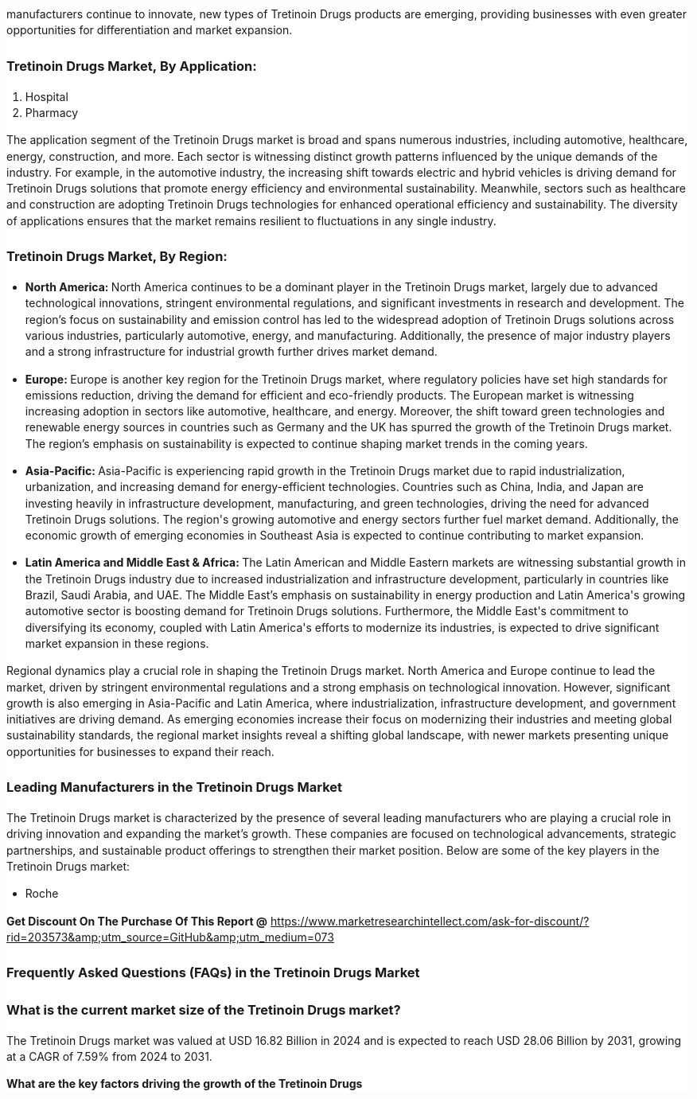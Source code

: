 manufacturers continue to innovate, new types of Tretinoin Drugs products are emerging, providing businesses with even greater opportunities for differentiation and market expansion.</p><h3>Tretinoin Drugs Market,&nbsp;By Application:</h3><ol><li>Hospital<li> Pharmacy</li></ol><p>The application segment of the Tretinoin Drugs market is broad and spans numerous industries, including automotive, healthcare, energy, construction, and more. Each sector is witnessing distinct growth patterns influenced by the unique demands of the industry. For example, in the automotive industry, the increasing shift towards electric and hybrid vehicles is driving demand for Tretinoin Drugs solutions that promote energy efficiency and environmental sustainability. Meanwhile, sectors such as healthcare and construction are adopting Tretinoin Drugs technologies for enhanced operational efficiency and sustainability. The diversity of applications ensures that the market remains resilient to fluctuations in any single industry.</p><h3>Tretinoin Drugs Market, By Region:</h3><ul><li><p><strong>North America:&nbsp;</strong>North America continues to be a dominant player in the Tretinoin Drugs market, largely due to advanced technological innovations, stringent environmental regulations, and significant investments in research and development. The region&rsquo;s focus on sustainability and emission control has led to the widespread adoption of Tretinoin Drugs solutions across various industries, particularly automotive, energy, and manufacturing. Additionally, the presence of major industry players and a strong infrastructure for industrial growth further drives market demand.</p></li><li><p><strong><strong>Europe:&nbsp;</strong></strong>Europe is another key region for the Tretinoin Drugs market, where regulatory policies have set high standards for emissions reduction, driving the demand for efficient and eco-friendly products. The European market is witnessing increasing adoption in sectors like automotive, healthcare, and energy. Moreover, the shift toward green technologies and renewable energy sources in countries such as Germany and the UK has spurred the growth of the Tretinoin Drugs market. The region&rsquo;s emphasis on sustainability is expected to continue shaping market trends in the coming years.</p></li><li><p><strong><strong>Asia-Pacific:&nbsp;</strong></strong>Asia-Pacific is experiencing rapid growth in the Tretinoin Drugs market due to rapid industrialization, urbanization, and increasing demand for energy-efficient technologies. Countries such as China, India, and Japan are investing heavily in infrastructure development, manufacturing, and green technologies, driving the need for advanced Tretinoin Drugs solutions. The region's growing automotive and energy sectors further fuel market demand. Additionally, the economic growth of emerging economies in Southeast Asia is expected to continue contributing to market expansion.</p></li><li><p><strong><strong>Latin America and Middle East &amp; Africa:&nbsp;</strong></strong>The Latin American and Middle Eastern markets are witnessing substantial growth in the Tretinoin Drugs industry due to increased industrialization and infrastructure development, particularly in countries like Brazil, Saudi Arabia, and UAE. The Middle East&rsquo;s emphasis on sustainability in energy production and Latin America's growing automotive sector is boosting demand for Tretinoin Drugs solutions. Furthermore, the Middle East's commitment to diversifying its economy, coupled with Latin America's efforts to modernize its industries, is expected to drive significant market expansion in these regions.</p></li></ul><p>Regional dynamics play a crucial role in shaping the Tretinoin Drugs market. North America and Europe continue to lead the market, driven by stringent environmental regulations and a strong emphasis on technological innovation. However, significant growth is also emerging in Asia-Pacific and Latin America, where industrialization, infrastructure development, and government initiatives are driving demand. As emerging economies increase their focus on modernizing their industries and meeting global sustainability standards, the regional market insights reveal a shifting global landscape, with newer markets presenting unique opportunities for businesses to expand their reach.</p><h3><strong>Leading Manufacturers in the Tretinoin Drugs Market</strong></h3><p>The Tretinoin Drugs market is characterized by the presence of several leading manufacturers who are playing a crucial role in driving innovation and expanding the market&rsquo;s growth. These companies are focused on technological advancements, strategic partnerships, and sustainable product offerings to strengthen their market position. Below are some of the key players in the Tretinoin Drugs market:</p></div><div class="article-main__content" data-test-id="publishing-text-block"><ul><li><span class="">Roche</span></li></ul></div><div class="article-main__content" data-test-id="publishing-text-block"><p><span class="font-[700]"><strong>Get Discount On The Purchase Of This Report @</strong> <a href="https://www.marketresearchintellect.com/ask-for-discount/?rid=203573&amp;utm_source=GitHub&amp;utm_medium=073" data-fr-linked="true">https://www.marketresearchintellect.com/ask-for-discount/?rid=203573&amp;utm_source=GitHub&amp;utm_medium=073</a></span></p></div><div class="article-main__content" data-test-id="publishing-text-block"><h3><strong>Frequently Asked Questions (FAQs) in the Tretinoin Drugs Market</strong></h3><h3><strong>What is the current market size of the Tretinoin Drugs market?</strong></h3><p>The Tretinoin Drugs market was valued at USD 16.82 Billion in 2024 and is expected to reach USD 28.06 Billion by 2031, growing at a CAGR of 7.59% from 2024 to 2031.</p><p><strong>What are the key factors driving the growth of the Tretinoin Drugs